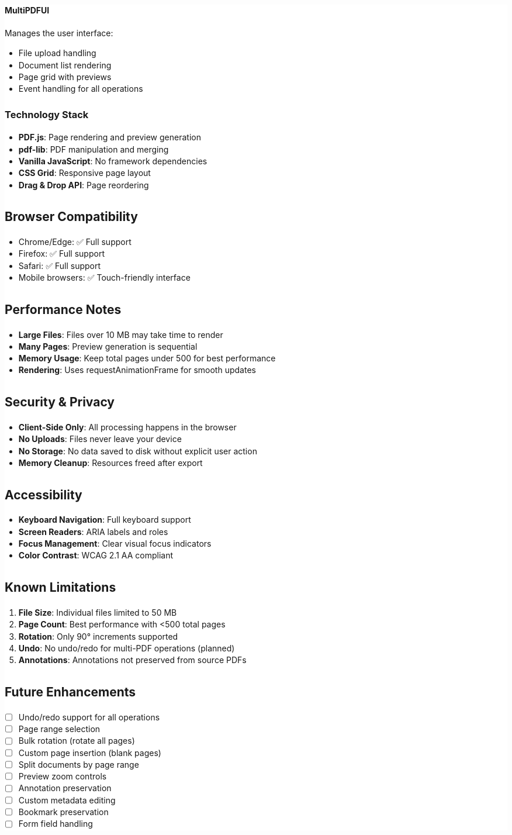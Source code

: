 #### MultiPDFUI
Manages the user interface:
- File upload handling
- Document list rendering
- Page grid with previews
- Event handling for all operations

### Technology Stack
- **PDF.js**: Page rendering and preview generation
- **pdf-lib**: PDF manipulation and merging
- **Vanilla JavaScript**: No framework dependencies
- **CSS Grid**: Responsive page layout
- **Drag & Drop API**: Page reordering

## Browser Compatibility
- Chrome/Edge: ✅ Full support
- Firefox: ✅ Full support
- Safari: ✅ Full support
- Mobile browsers: ✅ Touch-friendly interface

## Performance Notes
- **Large Files**: Files over 10 MB may take time to render
- **Many Pages**: Preview generation is sequential
- **Memory Usage**: Keep total pages under 500 for best performance
- **Rendering**: Uses requestAnimationFrame for smooth updates

## Security & Privacy
- **Client-Side Only**: All processing happens in the browser
- **No Uploads**: Files never leave your device
- **No Storage**: No data saved to disk without explicit user action
- **Memory Cleanup**: Resources freed after export

## Accessibility
- **Keyboard Navigation**: Full keyboard support
- **Screen Readers**: ARIA labels and roles
- **Focus Management**: Clear visual focus indicators
- **Color Contrast**: WCAG 2.1 AA compliant

## Known Limitations
1. **File Size**: Individual files limited to 50 MB
2. **Page Count**: Best performance with <500 total pages
3. **Rotation**: Only 90° increments supported
4. **Undo**: No undo/redo for multi-PDF operations (planned)
5. **Annotations**: Annotations not preserved from source PDFs

## Future Enhancements
- [ ] Undo/redo support for all operations
- [ ] Page range selection
- [ ] Bulk rotation (rotate all pages)
- [ ] Custom page insertion (blank pages)
- [ ] Split documents by page range
- [ ] Preview zoom controls
- [ ] Annotation preservation
- [ ] Custom metadata editing
- [ ] Bookmark preservation
- [ ] Form field handling
